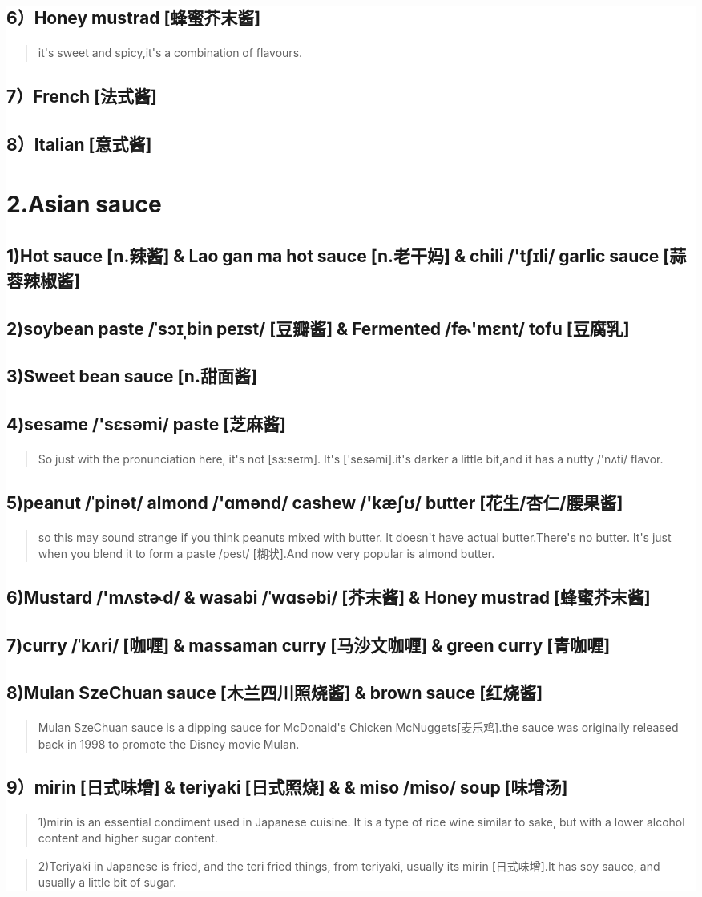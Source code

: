 ## 6）Honey mustrad [蜂蜜芥末酱]
> it's sweet and spicy,it's a combination of flavours.

## 7）French [法式酱]

## 8）Italian [意式酱]

# 2.Asian sauce 
## 1)Hot sauce [n.辣酱] & Lao gan ma hot sauce [n.老干妈] & chili /'tʃɪli/ garlic sauce [蒜蓉辣椒酱]

## 2)soybean paste /ˈsɔɪˌbin peɪst/ [豆瓣酱] & Fermented /fɚ'mɛnt/ tofu [豆腐乳]

## 3)Sweet bean sauce [n.甜面酱]

## 4)sesame /'sɛsəmi/ paste [芝麻酱] 
> So just with the pronunciation here, it's not [sɜ:seɪm]. It's ['sesəmi].it's darker a little bit,and it has a nutty /'nʌti/ flavor.

## 5)peanut /ˈpinət/ almond /'ɑmənd/ cashew /'kæʃʊ/ butter [花生/杏仁/腰果酱] 
> so this may sound strange if you think peanuts mixed with butter. It doesn't have actual butter.There's no butter. It's just when you blend it to form a paste /pest/ [糊状].And now very popular is almond butter.

## 6)Mustard /'mʌstɚd/ & wasabi /ˈwɑsəbi/ [芥末酱] & Honey mustrad [蜂蜜芥末酱]

## 7)curry /ˈkʌri/ [咖喱] & massaman curry [马沙文咖喱] & green curry [青咖喱]

## 8)Mulan SzeChuan sauce [木兰四川照烧酱] & brown sauce [红烧酱] 
> Mulan SzeChuan sauce is a dipping sauce for McDonald's Chicken McNuggets[麦乐鸡].the sauce was originally released back in 1998 to promote the Disney movie Mulan.

## 9）mirin [日式味增] & teriyaki [日式照烧] &  & miso /miso/ soup [味增汤]
> 1)mirin is an essential condiment used in Japanese cuisine. It is a type of rice wine similar to sake, but with a lower alcohol content and higher sugar content. 

> 2)Teriyaki in Japanese is fried, and the teri fried things, from teriyaki, usually its mirin [日式味增].It has soy sauce, and usually a little bit of sugar.
